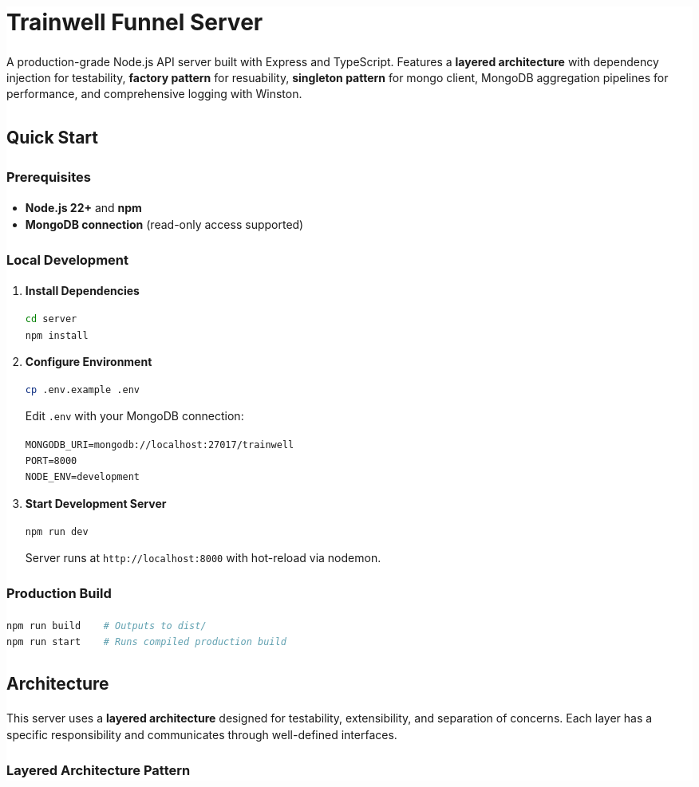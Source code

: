 # Trainwell Funnel Server

A production-grade Node.js API server built with Express and TypeScript. Features a **layered architecture** with dependency injection for testability, **factory pattern** for resuability, **singleton pattern** for mongo client, MongoDB aggregation pipelines for performance, and comprehensive logging with Winston.

## Quick Start

### Prerequisites
- **Node.js 22+** and **npm**
- **MongoDB connection** (read-only access supported)

### Local Development

1. **Install Dependencies**
   ```bash
   cd server
   npm install
   ```

2. **Configure Environment**
   ```bash
   cp .env.example .env
   ```
   Edit `.env` with your MongoDB connection:
   ```env
   MONGODB_URI=mongodb://localhost:27017/trainwell
   PORT=8000
   NODE_ENV=development
   ```

3. **Start Development Server**
   ```bash
   npm run dev
   ```
   Server runs at `http://localhost:8000` with hot-reload via nodemon.

### Production Build

```bash
npm run build    # Outputs to dist/
npm run start    # Runs compiled production build
```

## Architecture

This server uses a **layered architecture** designed for testability, extensibility, and separation of concerns. Each layer has a specific responsibility and communicates through well-defined interfaces.

### Layered Architecture Pattern
